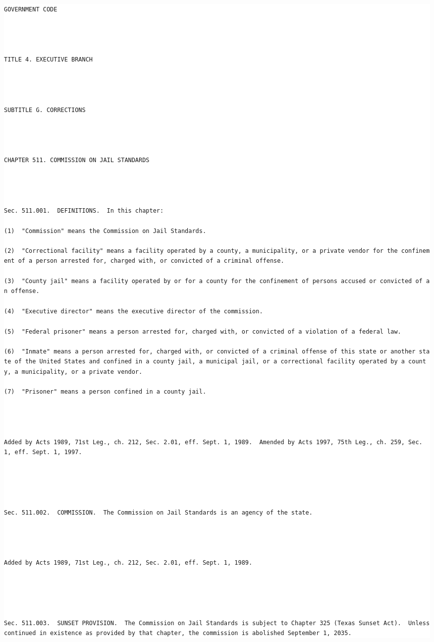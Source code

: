 ﻿
    
    
    	
    					
    
    
    GOVERNMENT CODE
    
      
    
    
    TITLE 4. EXECUTIVE BRANCH
    
      
    
    
    SUBTITLE G. CORRECTIONS
    
      
    
    
    CHAPTER 511. COMMISSION ON JAIL STANDARDS
    
      
    
    
    Sec. 511.001.  DEFINITIONS.  In this chapter:
    
    (1)  "Commission" means the Commission on Jail Standards.
    
    (2)  "Correctional facility" means a facility operated by a county, a municipality, or a private vendor for the confinement of a person arrested for, charged with, or convicted of a criminal offense.
    
    (3)  "County jail" means a facility operated by or for a county for the confinement of persons accused or convicted of an offense.
    
    (4)  "Executive director" means the executive director of the commission.
    
    (5)  "Federal prisoner" means a person arrested for, charged with, or convicted of a violation of a federal law.
    
    (6)  "Inmate" means a person arrested for, charged with, or convicted of a criminal offense of this state or another state of the United States and confined in a county jail, a municipal jail, or a correctional facility operated by a county, a municipality, or a private vendor.
    
    (7)  "Prisoner" means a person confined in a county jail.
    
    
    
    
    Added by Acts 1989, 71st Leg., ch. 212, Sec. 2.01, eff. Sept. 1, 1989.  Amended by Acts 1997, 75th Leg., ch. 259, Sec. 1, eff. Sept. 1, 1997.
    
    
    
    
    
    Sec. 511.002.  COMMISSION.  The Commission on Jail Standards is an agency of the state.
    
    
    
    
    Added by Acts 1989, 71st Leg., ch. 212, Sec. 2.01, eff. Sept. 1, 1989.
    
    
    
    
    
    Sec. 511.003.  SUNSET PROVISION.  The Commission on Jail Standards is subject to Chapter 325 (Texas Sunset Act).  Unless continued in existence as provided by that chapter, the commission is abolished September 1, 2035.
    